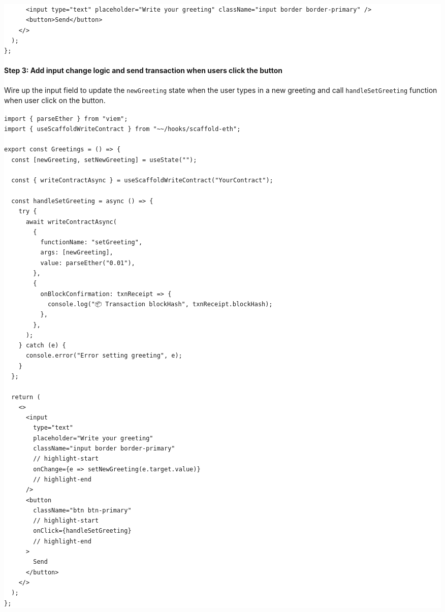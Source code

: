 ```tsx
      <input type="text" placeholder="Write your greeting" className="input border border-primary" />
      <button>Send</button>
    </>
  );
};
```

#### Step 3: Add input change logic and send transaction when users click the button

Wire up the input field to update the `newGreeting` state when the user types in a new greeting and call `handleSetGreeting` function when user click on the button.

```tsx
import { parseEther } from "viem";
import { useScaffoldWriteContract } from "~~/hooks/scaffold-eth";

export const Greetings = () => {
  const [newGreeting, setNewGreeting] = useState("");

  const { writeContractAsync } = useScaffoldWriteContract("YourContract");

  const handleSetGreeting = async () => {
    try {
      await writeContractAsync(
        {
          functionName: "setGreeting",
          args: [newGreeting],
          value: parseEther("0.01"),
        },
        {
          onBlockConfirmation: txnReceipt => {
            console.log("📦 Transaction blockHash", txnReceipt.blockHash);
          },
        },
      );
    } catch (e) {
      console.error("Error setting greeting", e);
    }
  };

  return (
    <>
      <input
        type="text"
        placeholder="Write your greeting"
        className="input border border-primary"
        // highlight-start
        onChange={e => setNewGreeting(e.target.value)}
        // highlight-end
      />
      <button
        className="btn btn-primary"
        // highlight-start
        onClick={handleSetGreeting}
        // highlight-end
      >
        Send
      </button>
    </>
  );
};
```
